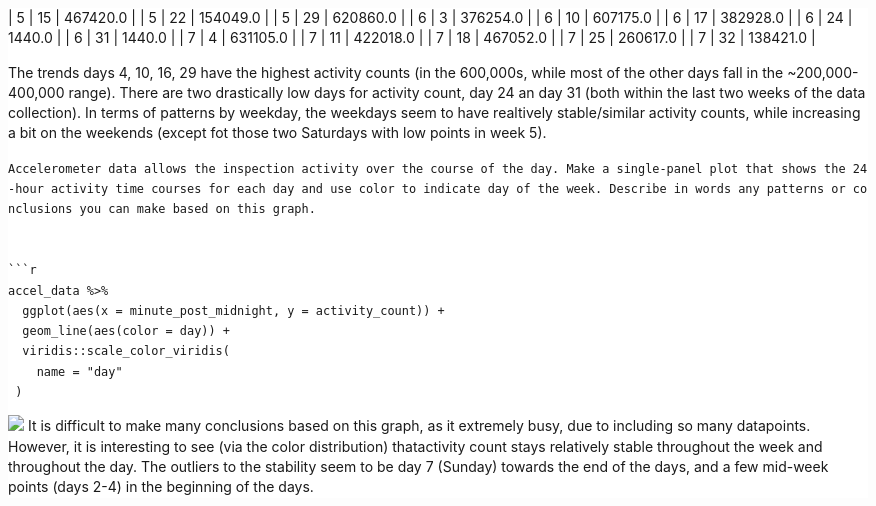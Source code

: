 |   5 |     15 |            467420.0 |
|   5 |     22 |            154049.0 |
|   5 |     29 |            620860.0 |
|   6 |      3 |            376254.0 |
|   6 |     10 |            607175.0 |
|   6 |     17 |            382928.0 |
|   6 |     24 |              1440.0 |
|   6 |     31 |              1440.0 |
|   7 |      4 |            631105.0 |
|   7 |     11 |            422018.0 |
|   7 |     18 |            467052.0 |
|   7 |     25 |            260617.0 |
|   7 |     32 |            138421.0 |

The trends days 4, 10, 16, 29 have the highest activity counts (in the
600,000s, while most of the other days fall in the \~200,000-400,000
range). There are two drastically low days for activity count, day 24 an
day 31 (both within the last two weeks of the data collection). In terms
of patterns by weekday, the weekdays seem to have realtively
stable/similar activity counts, while increasing a bit on the weekends
(except fot those two Saturdays with low points in week 5).

    Accelerometer data allows the inspection activity over the course of the day. Make a single-panel plot that shows the 24-hour activity time courses for each day and use color to indicate day of the week. Describe in words any patterns or conclusions you can make based on this graph.


    ```r
    accel_data %>% 
      ggplot(aes(x = minute_post_midnight, y = activity_count)) +
      geom_line(aes(color = day)) +
      viridis::scale_color_viridis(
        name = "day" 
     )

<img src="p8105_hw3_glj2117_files/figure-gfm/unnamed-chunk-4-1.png" width="90%" />
It is difficult to make many conclusions based on this graph, as it
extremely busy, due to including so many datapoints. However, it is
interesting to see (via the color distribution) thatactivity count stays
relatively stable throughout the week and throughout the day. The
outliers to the stability seem to be day 7 (Sunday) towards the end of
the days, and a few mid-week points (days 2-4) in the beginning of the
days.
